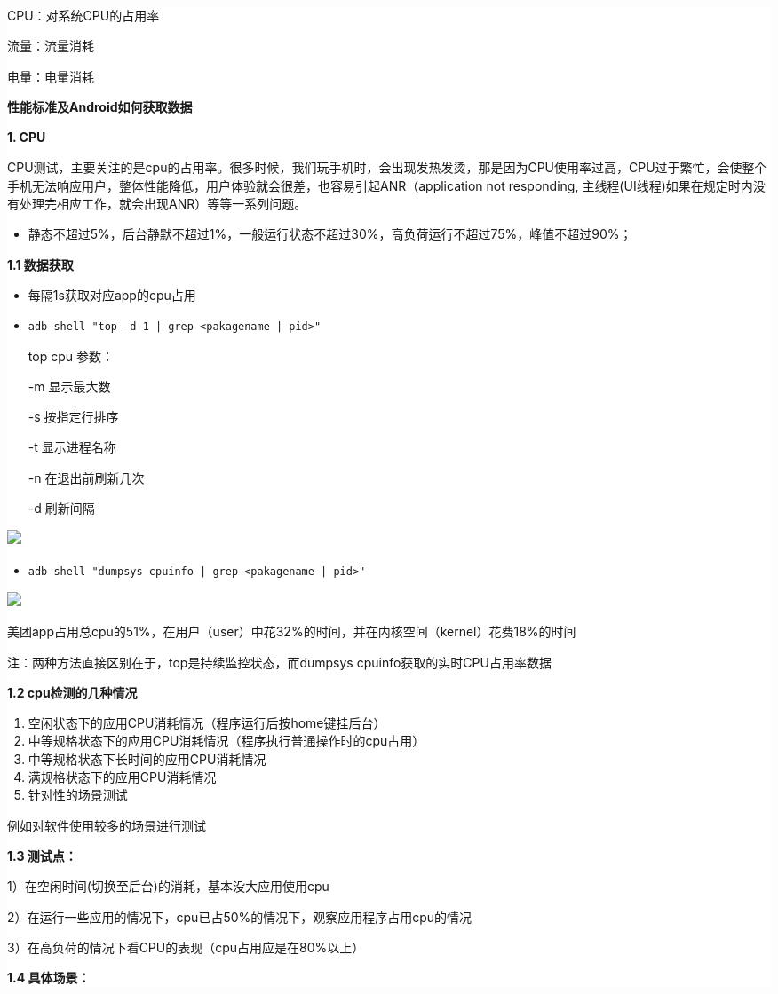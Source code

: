 CPU：对系统CPU的占用率
  
流量：流量消耗
  
电量：电量消耗

**性能标准及Android如何获取数据**

**1. CPU**

CPU测试，主要关注的是cpu的占用率。很多时候，我们玩手机时，会出现发热发烫，那是因为CPU使用率过高，CPU过于繁忙，会使整个手机无法响应用户，整体性能降低，用户体验就会很差，也容易引起ANR（application not responding, 主线程(UI线程)如果在规定时内没有处理完相应工作，就会出现ANR）等等一系列问题。

* 静态不超过5%，后台静默不超过1%，一般运行状态不超过30%，高负荷运行不超过75%，峰值不超过90%；

**1.1 数据获取**

* 每隔1s获取对应app的cpu占用
* `adb shell "top –d 1 | grep <pakagename | pid>"`
    
  top cpu 参数：
    
  -m 显示最大数
    
  -s 按指定行排序
    
  -t 显示进程名称
    
  -n 在退出前刷新几次
    
  -d 刷新间隔

[![](https://i-blog.csdnimg.cn/blog_migrate/d98170ee4767e7b223092033db91458d.png)](https://img2023.cnblogs.com/blog/3066827/202302/3066827-20230227111224538-75434051.png)

* `adb shell "dumpsys cpuinfo | grep <pakagename | pid>"`

[![](https://i-blog.csdnimg.cn/blog_migrate/97f00c03f43b6850a646c5d772a51114.png)](https://img2023.cnblogs.com/blog/3066827/202302/3066827-20230227111328342-192502851.png)

美团app占用总cpu的51%，在用户（user）中花32%的时间，并在内核空间（kernel）花费18%的时间

注：两种方法直接区别在于，top是持续监控状态，而dumpsys cpuinfo获取的实时CPU占用率数据

**1.2 cpu检测的几种情况**

1. 空闲状态下的应用CPU消耗情况（程序运行后按home键挂后台）
2. 中等规格状态下的应用CPU消耗情况（程序执行普通操作时的cpu占用）
3. 中等规格状态下长时间的应用CPU消耗情况
4. 满规格状态下的应用CPU消耗情况
5. 针对性的场景测试

例如对软件使用较多的场景进行测试

**1.3 测试点：**

1）在空闲时间(切换至后台)的消耗，基本没大应用使用cpu

2）在运行一些应用的情况下，cpu已占50%的情况下，观察应用程序占用cpu的情况

3）在高负荷的情况下看CPU的表现（cpu占用应是在80%以上）

**1.4 具体场景：**
